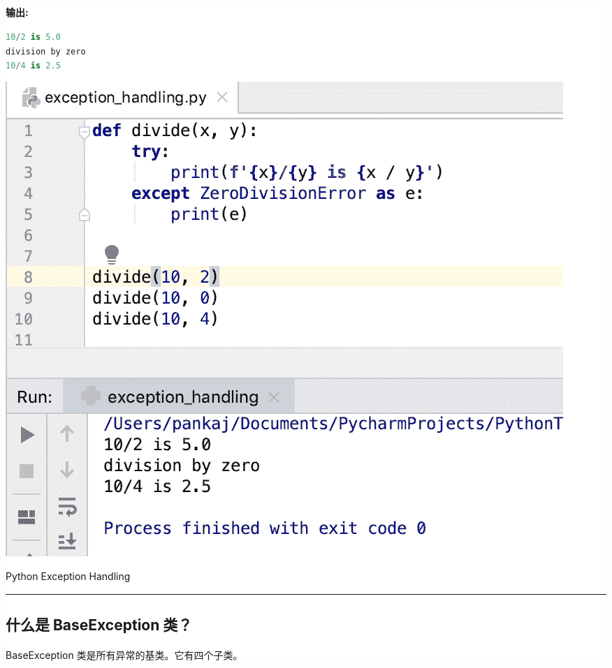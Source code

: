 **输出:**

```py
10/2 is 5.0
division by zero
10/4 is 2.5

```

![Python Exception Handling](img/1dc6c1e3ee7bb37f3816242d1544e1de.png)

Python Exception Handling

* * *

## 什么是 BaseException 类？

BaseException 类是所有异常的基类。它有四个子类。
